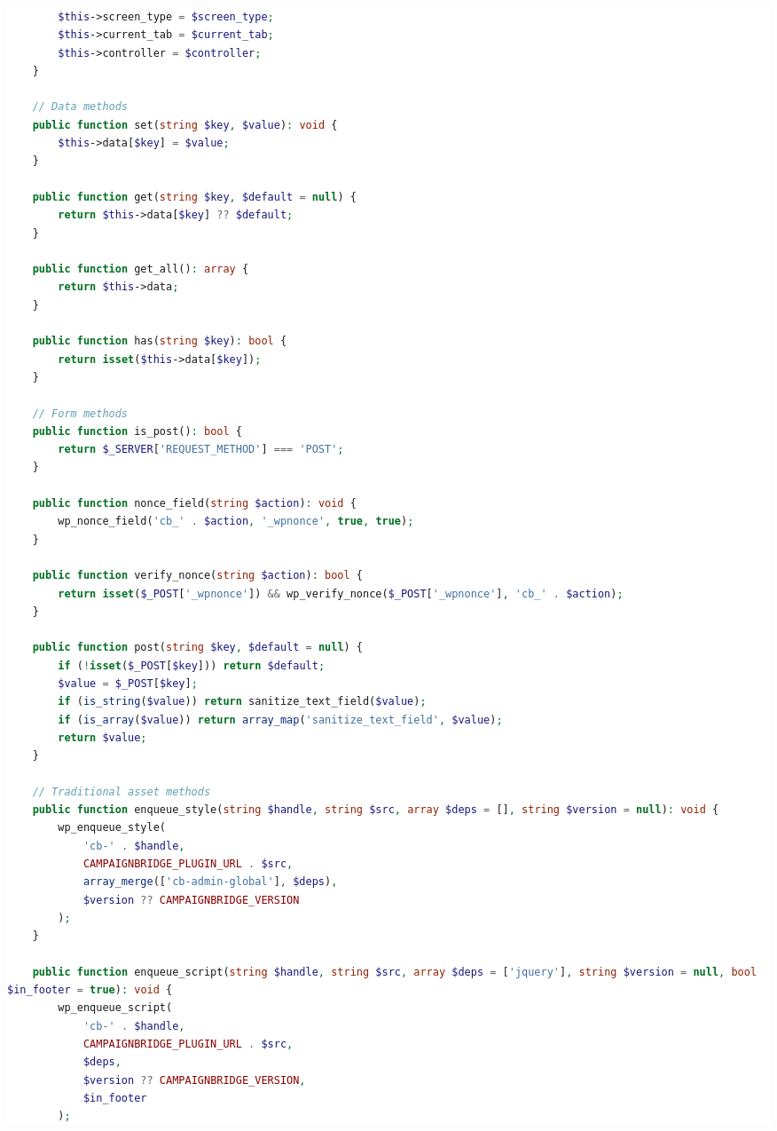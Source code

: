 ```php
        $this->screen_type = $screen_type;
        $this->current_tab = $current_tab;
        $this->controller = $controller;
    }

    // Data methods
    public function set(string $key, $value): void {
        $this->data[$key] = $value;
    }

    public function get(string $key, $default = null) {
        return $this->data[$key] ?? $default;
    }

    public function get_all(): array {
        return $this->data;
    }

    public function has(string $key): bool {
        return isset($this->data[$key]);
    }

    // Form methods
    public function is_post(): bool {
        return $_SERVER['REQUEST_METHOD'] === 'POST';
    }

    public function nonce_field(string $action): void {
        wp_nonce_field('cb_' . $action, '_wpnonce', true, true);
    }

    public function verify_nonce(string $action): bool {
        return isset($_POST['_wpnonce']) && wp_verify_nonce($_POST['_wpnonce'], 'cb_' . $action);
    }

    public function post(string $key, $default = null) {
        if (!isset($_POST[$key])) return $default;
        $value = $_POST[$key];
        if (is_string($value)) return sanitize_text_field($value);
        if (is_array($value)) return array_map('sanitize_text_field', $value);
        return $value;
    }

    // Traditional asset methods
    public function enqueue_style(string $handle, string $src, array $deps = [], string $version = null): void {
        wp_enqueue_style(
            'cb-' . $handle,
            CAMPAIGNBRIDGE_PLUGIN_URL . $src,
            array_merge(['cb-admin-global'], $deps),
            $version ?? CAMPAIGNBRIDGE_VERSION
        );
    }

    public function enqueue_script(string $handle, string $src, array $deps = ['jquery'], string $version = null, bool $in_footer = true): void {
        wp_enqueue_script(
            'cb-' . $handle,
            CAMPAIGNBRIDGE_PLUGIN_URL . $src,
            $deps,
            $version ?? CAMPAIGNBRIDGE_VERSION,
            $in_footer
        );
```